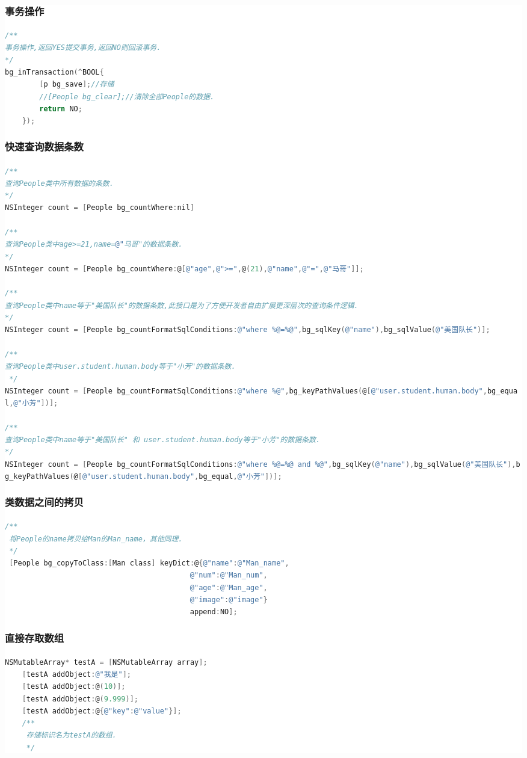 ### 事务操作
```Objective-C
/**
事务操作,返回YES提交事务,返回NO则回滚事务.
*/
bg_inTransaction(^BOOL{
        [p bg_save];//存储
        //[People bg_clear];//清除全部People的数据.
        return NO;
    });
```
### 快速查询数据条数
```Objective-C
/**
查询People类中所有数据的条数.
*/
NSInteger count = [People bg_countWhere:nil]

/**
查询People类中age>=21,name=@"马哥"的数据条数.
*/
NSInteger count = [People bg_countWhere:@[@"age",@">=",@(21),@"name",@"=",@"马哥"]];

/**
查询People类中name等于"美国队长"的数据条数,此接口是为了方便开发者自由扩展更深层次的查询条件逻辑.
*/
NSInteger count = [People bg_countFormatSqlConditions:@"where %@=%@",bg_sqlKey(@"name"),bg_sqlValue(@"美国队长")];

/**
查询People类中user.student.human.body等于"小芳"的数据条数.
 */
NSInteger count = [People bg_countFormatSqlConditions:@"where %@",bg_keyPathValues(@[@"user.student.human.body",bg_equal,@"小芳"])];

/**
查询People类中name等于"美国队长" 和 user.student.human.body等于"小芳"的数据条数.
*/
NSInteger count = [People bg_countFormatSqlConditions:@"where %@=%@ and %@",bg_sqlKey(@"name"),bg_sqlValue(@"美国队长"),bg_keyPathValues(@[@"user.student.human.body",bg_equal,@"小芳"])];
```
### 类数据之间的拷贝
```Objective-C
/**
 将People的name拷贝给Man的Man_name，其他同理.
 */
 [People bg_copyToClass:[Man class] keyDict:@{@"name":@"Man_name",
                                           @"num":@"Man_num",
                                           @"age":@"Man_age",
                                           @"image":@"image"}
                                           append:NO];
```
### 直接存取数组
```Objective-C
NSMutableArray* testA = [NSMutableArray array];
    [testA addObject:@"我是"];
    [testA addObject:@(10)];
    [testA addObject:@(9.999)];
    [testA addObject:@{@"key":@"value"}];
    /**
     存储标识名为testA的数组.
     */
```